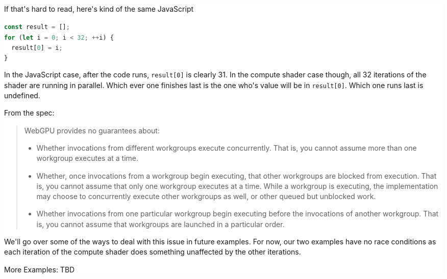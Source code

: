 If that's hard to read, here's kind of the same JavaScript

```js
const result = [];
for (let i = 0; i < 32; ++i) {
  result[0] = i;
}
```

In the JavaScript case, after the code runs, `result[0]` is clearly 31. In the compute shader case though,
all 32 iterations of the shader are running in parallel. Which ever one finishes
last is the one who's value will be in `result[0]`. Which one runs last is undefined.

From the spec:

> WebGPU provides no guarantees about:
>
> * Whether invocations from different workgroups execute concurrently. That is,
>   you cannot assume more than one workgroup executes at a time.
>
> * Whether, once invocations from a workgroup begin executing, that other
>   workgroups are blocked from execution. That is, you cannot assume that only
>   one workgroup executes at a time. While a workgroup is executing, the
>   implementation may choose to concurrently execute other workgroups as well,
>   or other queued but unblocked work.
>
> * Whether invocations from one particular workgroup begin executing before the
>   invocations of another workgroup. That is, you cannot assume that workgroups
>   are launched in a particular order.

We'll go over some of the ways to deal with this issue in future examples. For now, our
two examples have no race conditions as each iteration of the compute shader does something
unaffected by the other iterations.

More Examples: TBD